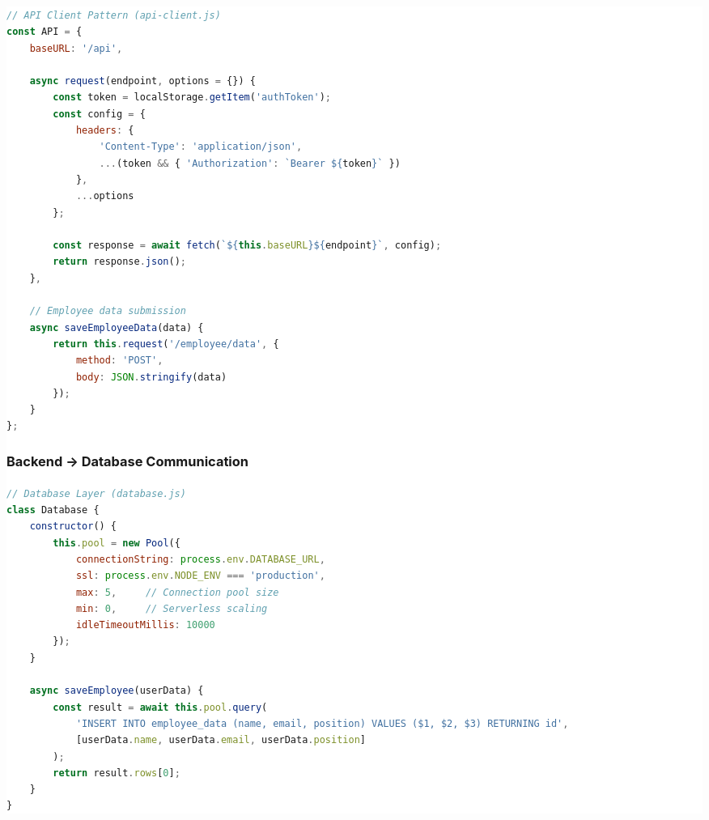 ```javascript
// API Client Pattern (api-client.js)
const API = {
    baseURL: '/api',
    
    async request(endpoint, options = {}) {
        const token = localStorage.getItem('authToken');
        const config = {
            headers: {
                'Content-Type': 'application/json',
                ...(token && { 'Authorization': `Bearer ${token}` })
            },
            ...options
        };
        
        const response = await fetch(`${this.baseURL}${endpoint}`, config);
        return response.json();
    },
    
    // Employee data submission
    async saveEmployeeData(data) {
        return this.request('/employee/data', {
            method: 'POST',
            body: JSON.stringify(data)
        });
    }
};
```

### Backend → Database Communication

```javascript
// Database Layer (database.js)
class Database {
    constructor() {
        this.pool = new Pool({
            connectionString: process.env.DATABASE_URL,
            ssl: process.env.NODE_ENV === 'production',
            max: 5,     // Connection pool size
            min: 0,     // Serverless scaling
            idleTimeoutMillis: 10000
        });
    }
    
    async saveEmployee(userData) {
        const result = await this.pool.query(
            'INSERT INTO employee_data (name, email, position) VALUES ($1, $2, $3) RETURNING id',
            [userData.name, userData.email, userData.position]
        );
        return result.rows[0];
    }
}
```
